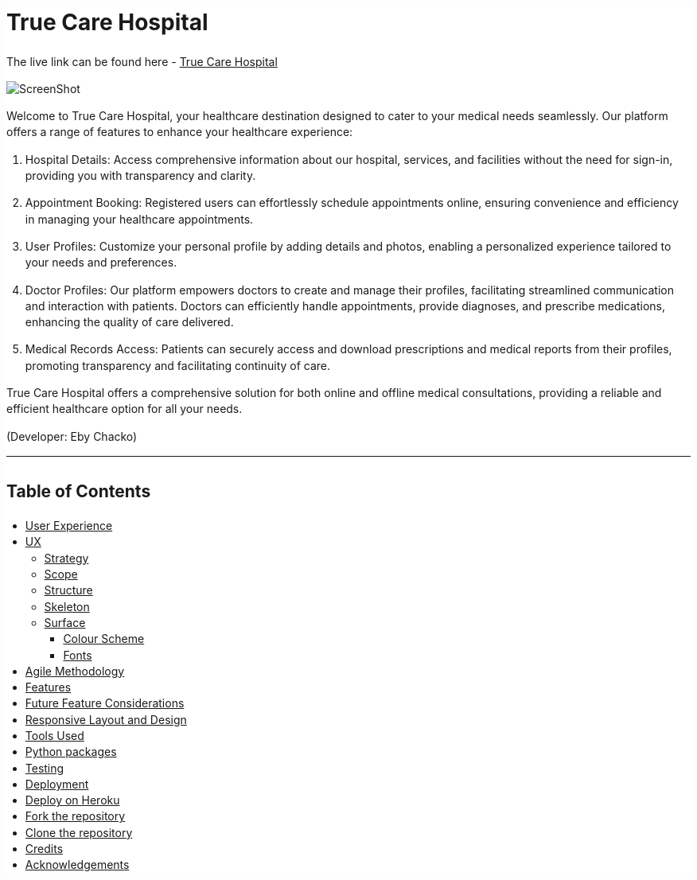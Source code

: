 # True Care Hospital

The live link can be found here - [True  Care Hospital](https://true-care-hospital-8dee2f42b5aa.herokuapp.com/)

![ScreenShot](https://res.cloudinary.com/dgd5gtn1w/image/upload/v1708595430/samples/true_care/Readme/all-devices-black_jog1mt.png)

Welcome to True Care Hospital, your healthcare destination designed to cater to your medical needs seamlessly. Our platform offers a range of features to enhance your healthcare experience:

1. Hospital Details: Access comprehensive information about our hospital, services, and facilities without the need for sign-in, providing you with transparency and clarity.

2. Appointment Booking: Registered users can effortlessly schedule appointments online, ensuring convenience and efficiency in managing your healthcare appointments.

3. User Profiles: Customize your personal profile by adding details and photos, enabling a personalized experience tailored to your needs and preferences.

4. Doctor Profiles: Our platform empowers doctors to create and manage their profiles, facilitating streamlined communication and interaction with patients. Doctors can efficiently handle appointments, provide diagnoses, and prescribe medications, enhancing the quality of care delivered.

5. Medical Records Access: Patients can securely access and download prescriptions and medical reports from their profiles, promoting transparency and facilitating continuity of care.

True Care Hospital offers a comprehensive solution for both online and offline medical consultations, providing a reliable and efficient healthcare option for all your needs.

(Developer: Eby Chacko)

___

## Table of Contents

- [User Experience](#user-experience)
- [UX](#ux)
    - [Strategy](#strategy)
    - [Scope](#scope)
    - [Structure](#structure)
    - [Skeleton](#skeleton)
    - [Surface](#surface)
        - [Colour Scheme](#colour-scheme)
        - [Fonts](#fonts)
- [Agile Methodology](#agile-methodology)
- [Features](#features)
- [Future Feature Considerations](#future-feature-considerations)
- [Responsive Layout and Design](#responsive-layout-and-design)
- [Tools Used](#tools-used)
- [Python packages](#python-packages)
- [Testing](#testing)
- [Deployment](#deployment)
- [Deploy on Heroku](#deploy-on-heroku)
- [Fork the repository](#fork-the-repository)
- [Clone the repository](#clone-the-repository)
- [Credits](#credits)
- [Acknowledgements](#acknowledgements)
